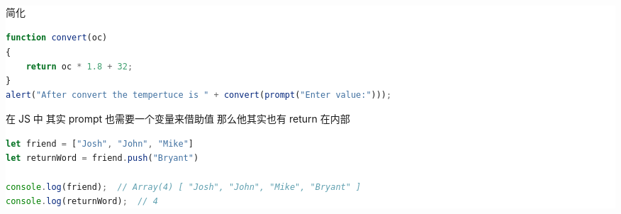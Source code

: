 简化

```jsx
function convert(oc)
{
    return oc * 1.8 + 32;
}
alert("After convert the tempertuce is " + convert(prompt("Enter value:")));
```

在 JS 中 其实 prompt 也需要一个变量来借助值 那么他其实也有 return 在内部

```jsx
let friend = ["Josh", "John", "Mike"]
let returnWord = friend.push("Bryant")

console.log(friend);  // Array(4) [ "Josh", "John", "Mike", "Bryant" ]
console.log(returnWord);  // 4
```